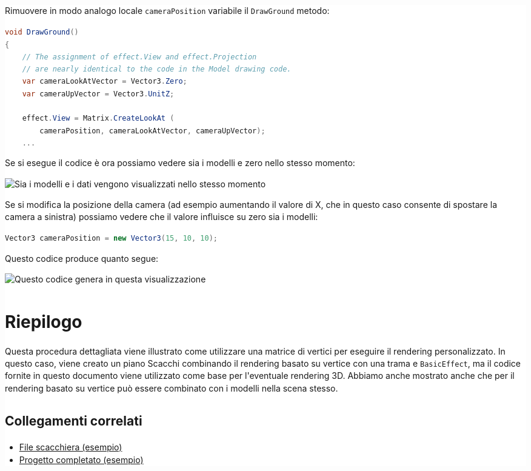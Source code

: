 Rimuovere in modo analogo locale `cameraPosition` variabile il `DrawGround` metodo:


```csharp
void DrawGround()
{
    // The assignment of effect.View and effect.Projection
    // are nearly identical to the code in the Model drawing code.
    var cameraLookAtVector = Vector3.Zero;
    var cameraUpVector = Vector3.UnitZ;

    effect.View = Matrix.CreateLookAt (
        cameraPosition, cameraLookAtVector, cameraUpVector);
    ... 
```

Se si esegue il codice è ora possiamo vedere sia i modelli e zero nello stesso momento:

![](part2-images/image11.png "Sia i modelli e i dati vengono visualizzati nello stesso momento")

Se si modifica la posizione della camera (ad esempio aumentando il valore di X, che in questo caso consente di spostare la camera a sinistra) possiamo vedere che il valore influisce su zero sia i modelli:


```csharp
Vector3 cameraPosition = new Vector3(15, 10, 10);
```

Questo codice produce quanto segue:

![](part2-images/image3.png "Questo codice genera in questa visualizzazione")


# <a name="summary"></a>Riepilogo

Questa procedura dettagliata viene illustrato come utilizzare una matrice di vertici per eseguire il rendering personalizzato. In questo caso, viene creato un piano Scacchi combinando il rendering basato su vertice con una trama e `BasicEffect`, ma il codice fornite in questo documento viene utilizzato come base per l'eventuale rendering 3D. Abbiamo anche mostrato anche che per il rendering basato su vertice può essere combinato con i modelli nella scena stesso.

## <a name="related-links"></a>Collegamenti correlati

- [File scacchiera (esempio)](https://github.com/xamarin/mobile-samples/blob/master/ModelRenderingMG/Resources/checkerboard.png?raw=true)
- [Progetto completato (esempio)](https://developer.xamarin.com/samples/mobile/ModelsAndVertsMG/)
